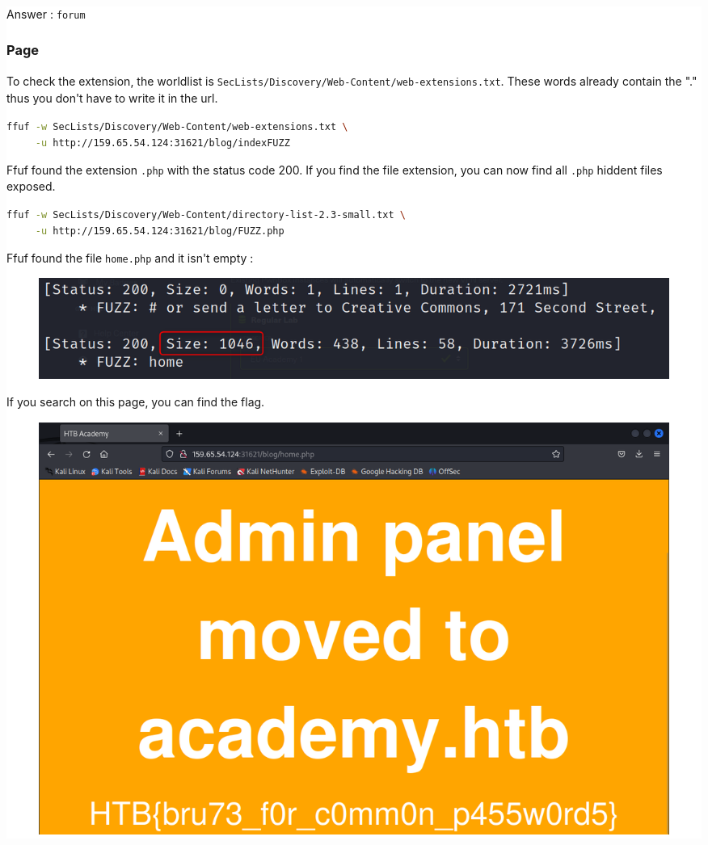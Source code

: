 Answer : `forum`

### Page

To check the extension, the worldlist is `SecLists/Discovery/Web-Content/web-extensions.txt`. These words already contain the "." thus you don't have to write it in the url.

```bash
ffuf -w SecLists/Discovery/Web-Content/web-extensions.txt \
     -u http://159.65.54.124:31621/blog/indexFUZZ
```

Ffuf found the extension `.php` with the status code 200. If you find the file extension, you can now find all `.php` hiddent files exposed.

```bash
ffuf -w SecLists/Discovery/Web-Content/directory-list-2.3-small.txt \
     -u http://159.65.54.124:31621/blog/FUZZ.php
```

Ffuf found the file `home.php` and it isn't empty :

<figure><img src="../../../.gitbook/assets/homephp.png" alt=""><figcaption></figcaption></figure>

If you search on this page, you can find the flag.

<figure><img src="../../../.gitbook/assets/flagblog.png" alt=""><figcaption></figcaption></figure>
